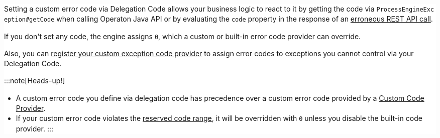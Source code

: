 Setting a custom error code via Delegation Code allows your business logic to react to it by getting
the code via `ProcessEngineException#getCode` when calling Operaton Java API or by evaluating the
`code` property in the response of an [erroneous REST API call](../reference/rest/overview/index.md#exception-codes).

If you don't set any code, the engine assigns `0`, which a custom or built-in error code provider can override.

Also, you can [register your custom exception code provider](../user-guide/process-engine/error-handling.md#register-a-custom-code-provider)
to assign error codes to exceptions you cannot control via your Delegation Code.

:::note[Heads-up!]
* A custom error code you define via delegation code has precedence over a custom error code provided
by a [Custom Code Provider](#custom-code-provider).
* If your custom error code violates the [reserved code range](#reserved-code-range), it will be
overridden with `0` unless you disable the built-in code provider.
:::


[script-sources]: ../user-guide/process-engine/scripting.md#script-source
[operaton-script]: ../reference/bpmn20/custom-extensions/extension-elements.md#operaton-script
[timerEventDefinition]: ../reference/bpmn20/events/timer-events.md#defining-a-timer
[job-executor]: ../user-guide/process-engine/the-job-executor.md
